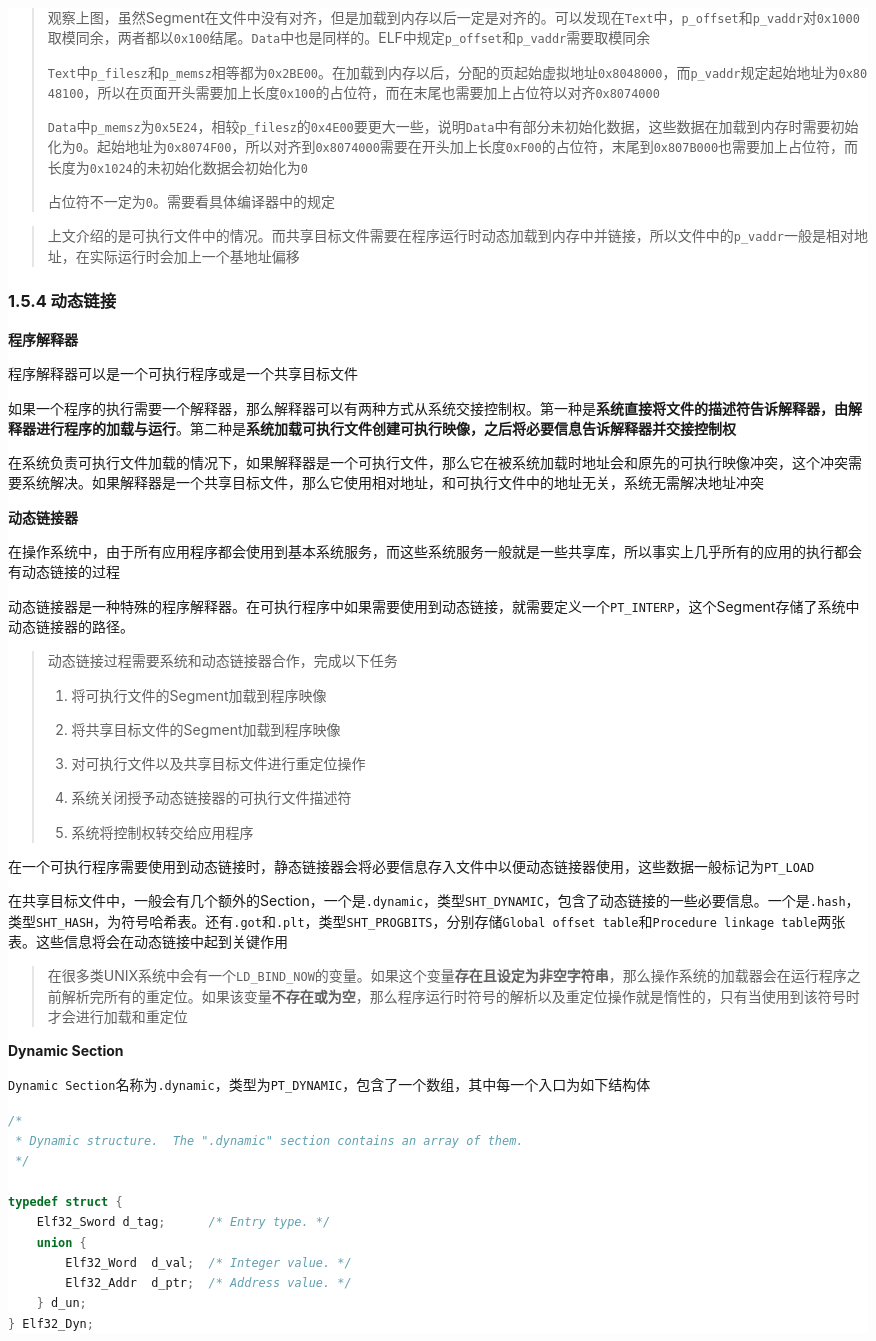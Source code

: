 > 观察上图，虽然Segment在文件中没有对齐，但是加载到内存以后一定是对齐的。可以发现在`Text`中，`p_offset`和`p_vaddr`对`0x1000`取模同余，两者都以`0x100`结尾。`Data`中也是同样的。ELF中规定`p_offset`和`p_vaddr`需要取模同余
>
> `Text`中`p_filesz`和`p_memsz`相等都为`0x2BE00`。在加载到内存以后，分配的页起始虚拟地址`0x8048000`，而`p_vaddr`规定起始地址为`0x8048100`，所以在页面开头需要加上长度`0x100`的占位符，而在末尾也需要加上占位符以对齐`0x8074000`
>
> `Data`中`p_memsz`为`0x5E24`，相较`p_filesz`的`0x4E00`要更大一些，说明`Data`中有部分未初始化数据，这些数据在加载到内存时需要初始化为`0`。起始地址为`0x8074F00`，所以对齐到`0x8074000`需要在开头加上长度`0xF00`的占位符，末尾到`0x807B000`也需要加上占位符，而长度为`0x1024`的未初始化数据会初始化为`0`
>
> 占位符不一定为`0`。需要看具体编译器中的规定

> 上文介绍的是可执行文件中的情况。而共享目标文件需要在程序运行时动态加载到内存中并链接，所以文件中的`p_vaddr`一般是相对地址，在实际运行时会加上一个基地址偏移


### 1.5.4 动态链接

**程序解释器**

程序解释器可以是一个可执行程序或是一个共享目标文件

如果一个程序的执行需要一个解释器，那么解释器可以有两种方式从系统交接控制权。第一种是**系统直接将文件的描述符告诉解释器，由解释器进行程序的加载与运行**。第二种是**系统加载可执行文件创建可执行映像，之后将必要信息告诉解释器并交接控制权**

在系统负责可执行文件加载的情况下，如果解释器是一个可执行文件，那么它在被系统加载时地址会和原先的可执行映像冲突，这个冲突需要系统解决。如果解释器是一个共享目标文件，那么它使用相对地址，和可执行文件中的地址无关，系统无需解决地址冲突

**动态链接器**

在操作系统中，由于所有应用程序都会使用到基本系统服务，而这些系统服务一般就是一些共享库，所以事实上几乎所有的应用的执行都会有动态链接的过程

动态链接器是一种特殊的程序解释器。在可执行程序中如果需要使用到动态链接，就需要定义一个`PT_INTERP`，这个Segment存储了系统中动态链接器的路径。

> 动态链接过程需要系统和动态链接器合作，完成以下任务
>
> 1. 将可执行文件的Segment加载到程序映像
>
> 2. 将共享目标文件的Segment加载到程序映像
>
> 3. 对可执行文件以及共享目标文件进行重定位操作
>
> 4. 系统关闭授予动态链接器的可执行文件描述符
>
> 5. 系统将控制权转交给应用程序

在一个可执行程序需要使用到动态链接时，静态链接器会将必要信息存入文件中以便动态链接器使用，这些数据一般标记为`PT_LOAD`

在共享目标文件中，一般会有几个额外的Section，一个是`.dynamic`，类型`SHT_DYNAMIC`，包含了动态链接的一些必要信息。一个是`.hash`，类型`SHT_HASH`，为符号哈希表。还有`.got`和`.plt`，类型`SHT_PROGBITS`，分别存储`Global offset table`和`Procedure linkage table`两张表。这些信息将会在动态链接中起到关键作用

> 在很多类UNIX系统中会有一个`LD_BIND_NOW`的变量。如果这个变量**存在且设定为非空字符串**，那么操作系统的加载器会在运行程序之前解析完所有的重定位。如果该变量**不存在或为空**，那么程序运行时符号的解析以及重定位操作就是惰性的，只有当使用到该符号时才会进行加载和重定位

**Dynamic Section**

`Dynamic Section`名称为`.dynamic`，类型为`PT_DYNAMIC`，包含了一个数组，其中每一个入口为如下结构体

```cpp
/*
 * Dynamic structure.  The ".dynamic" section contains an array of them.
 */

typedef struct {
	Elf32_Sword	d_tag;		/* Entry type. */
	union {
		Elf32_Word	d_val;	/* Integer value. */
		Elf32_Addr	d_ptr;	/* Address value. */
	} d_un;
} Elf32_Dyn;
```
